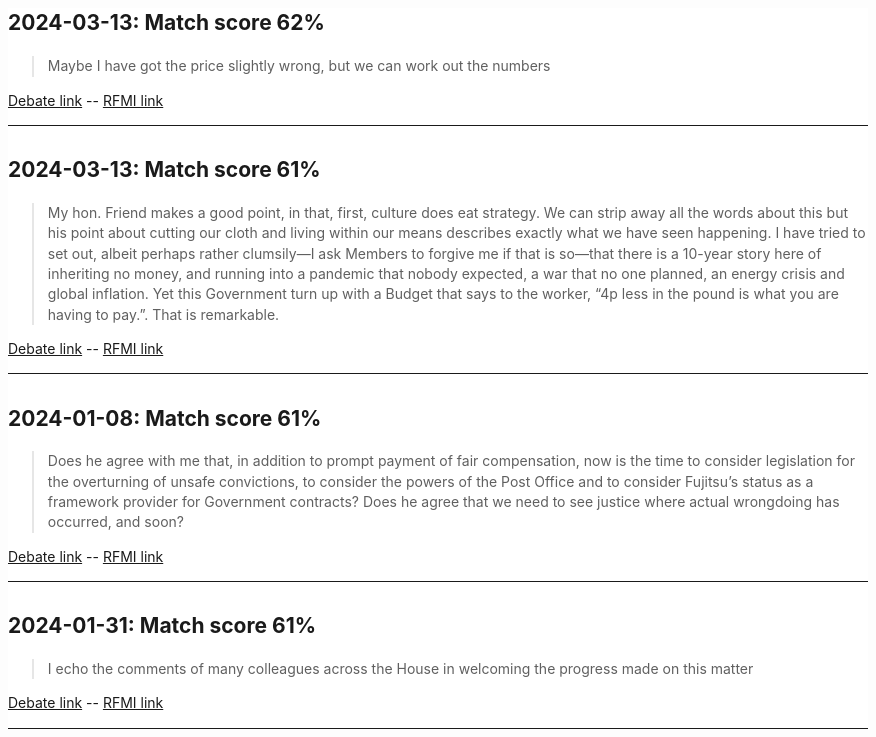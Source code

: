 


## 2024-03-13: Match score 62%

>Maybe I have got the price slightly wrong, but we can work out the numbers

[Debate link](https://www.theyworkforyou.com/debates/?id=2024-03-13b.353.0)  --  [RFMI link](https://www.theyworkforyou.com/mp/25832/register)


---



## 2024-03-13: Match score 61%

>My hon. Friend makes a good point, in that, first, culture does eat strategy. We can strip away all the words about this but his point about cutting our cloth and living within our means describes exactly what we have seen happening. I have tried to set out, albeit perhaps rather clumsily—I ask Members to forgive me if that is so—that there is a 10-year story here of inheriting no money, and running into a pandemic that nobody expected, a war that no one planned, an energy crisis and global inflation. Yet this Government turn up with a Budget that says to the worker, “4p less in the pound is what you are having to pay.”. That is remarkable.

[Debate link](https://www.theyworkforyou.com/debates/?id=2024-03-13b.358.1)  --  [RFMI link](https://www.theyworkforyou.com/mp/25832/register)


---



## 2024-01-08: Match score 61%

>Does he agree with me that, in addition to prompt payment of fair compensation, now is the time to consider legislation for the overturning of unsafe convictions, to consider the powers of the Post Office and to consider Fujitsu’s status as a framework provider for Government contracts? Does he agree that we need to see justice where actual wrongdoing has occurred, and soon?

[Debate link](https://www.theyworkforyou.com/debates/?id=2024-01-08d.114.0)  --  [RFMI link](https://www.theyworkforyou.com/mp/25832/register)


---



## 2024-01-31: Match score 61%

>I echo the comments of many colleagues across the House in welcoming the progress made on this matter

[Debate link](https://www.theyworkforyou.com/debates/?id=2024-01-31d.889.1)  --  [RFMI link](https://www.theyworkforyou.com/mp/25832/register)


---
